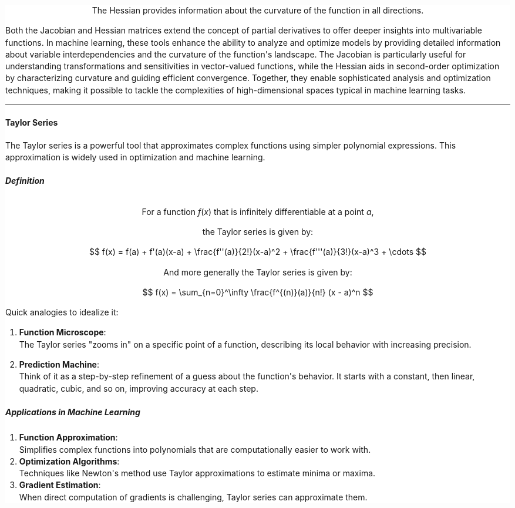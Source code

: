 $$
\text{The Hessian provides information about the curvature of the function in all directions.}
$$

Both the Jacobian and Hessian matrices extend the concept of partial derivatives to offer deeper insights into multivariable functions. In machine learning, these tools enhance the ability to analyze and optimize models by providing detailed information about variable interdependencies and the curvature of the function's landscape. The Jacobian is particularly useful for understanding transformations and sensitivities in vector-valued functions, while the Hessian aids in second-order optimization by characterizing curvature and guiding efficient convergence. Together, they enable sophisticated analysis and optimization techniques, making it possible to tackle the complexities of high-dimensional spaces typical in machine learning tasks.

---

#### **Taylor Series**

The Taylor series is a powerful tool that approximates complex functions using simpler polynomial expressions. This approximation is widely used in optimization and machine learning.

###### **Definition**

$$
\text{For a function } f(x) \text{ that is infinitely differentiable at a point } a,
$$

$$
\text{ the Taylor series is given by:}
$$

$$
f(x) = f(a) + f'(a)(x-a) + \frac{f''(a)}{2!}(x-a)^2 + \frac{f'''(a)}{3!}(x-a)^3 + \cdots
$$

$$
\text{And more generally the Taylor series is given by:}
$$

$$
f(x) = \sum_{n=0}^\infty \frac{f^{(n)}(a)}{n!} (x - a)^n
$$

Quick analogies to idealize it:

1. **Function Microscope**:  
   The Taylor series "zooms in" on a specific point of a function, describing its local behavior with increasing precision.

2. **Prediction Machine**:  
   Think of it as a step-by-step refinement of a guess about the function's behavior. It starts with a constant, then linear, quadratic, cubic, and so on, improving accuracy at each step.

##### **Applications in Machine Learning**

1. **Function Approximation**:  
   Simplifies complex functions into polynomials that are computationally easier to work with.
2. **Optimization Algorithms**:  
   Techniques like Newton's method use Taylor approximations to estimate minima or maxima.
3. **Gradient Estimation**:  
   When direct computation of gradients is challenging, Taylor series can approximate them.
